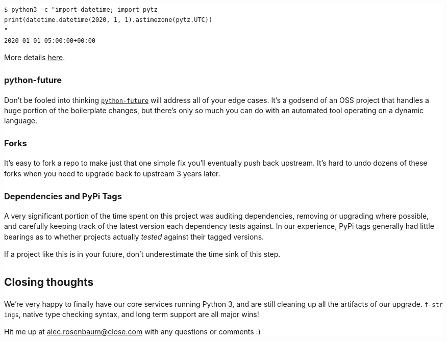     $ python3 -c "import datetime; import pytz
    print(datetime.datetime(2020, 1, 1).astimezone(pytz.UTC))
    "
    2020-01-01 05:00:00+00:00

More details [here](https://blog.ganssle.io/articles/2019/11/utcnow.html).

### python-future

Don’t be fooled into thinking [`python-future`](https://python-future.org/index.html) will address all of your edge cases. It’s a godsend of an OSS project that handles a huge portion of the boilerplate changes, but there’s only so much you can do with an automated tool operating on a dynamic language.

### Forks

It’s easy to fork a repo to make just that one simple fix you’ll eventually push back upstream. It’s hard to undo dozens of these forks when you need to upgrade back to upstream 3 years later.

### Dependencies and PyPi Tags

A very significant portion of the time spent on this project was auditing dependencies, removing or upgrading where possible, and carefully keeping track of the latest version each dependency tests against. In our experience, PyPi tags generally had little bearings as to whether projects actually _tested_ against their tagged versions.

If a project like this is in your future, don’t underestimate the time sink of this step.

## Closing thoughts

We’re very happy to finally have our core services running Python 3, and are still cleaning up all the artifacts of our upgrade. `f-strings`, native type checking syntax, and long term support are all major wins!

Hit me up at [alec.rosenbaum@close.com](mailto:alec.rosenbaum+blog@close.com) with any questions or comments :)
